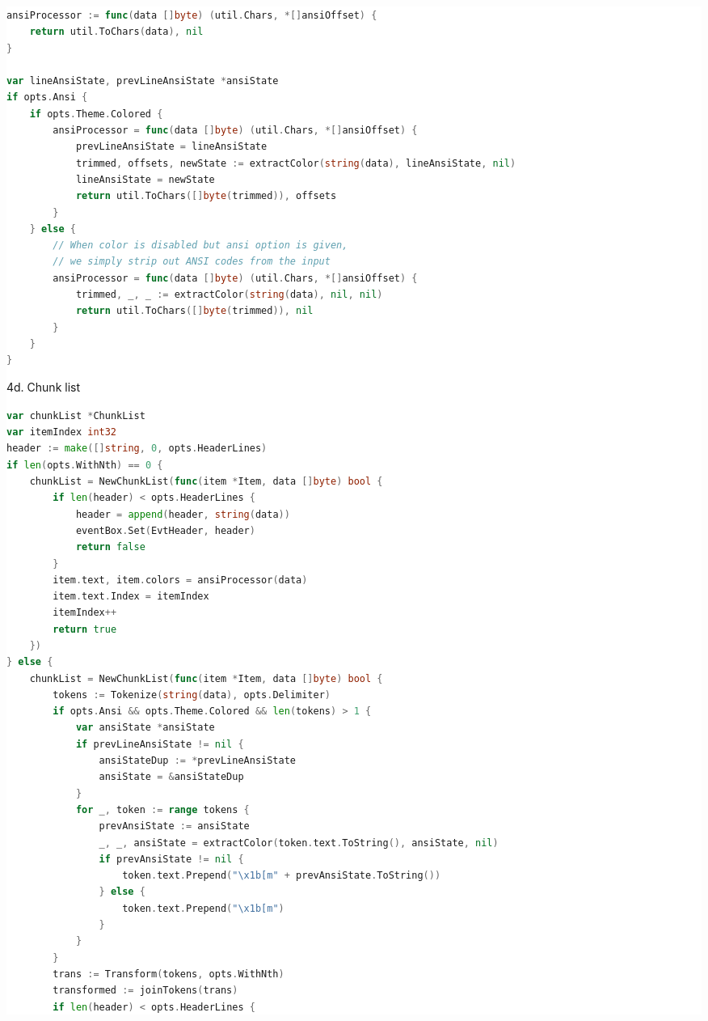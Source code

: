 ```go
ansiProcessor := func(data []byte) (util.Chars, *[]ansiOffset) {
	return util.ToChars(data), nil
}

var lineAnsiState, prevLineAnsiState *ansiState
if opts.Ansi {
	if opts.Theme.Colored {
		ansiProcessor = func(data []byte) (util.Chars, *[]ansiOffset) {
			prevLineAnsiState = lineAnsiState
			trimmed, offsets, newState := extractColor(string(data), lineAnsiState, nil)
			lineAnsiState = newState
			return util.ToChars([]byte(trimmed)), offsets
		}
	} else {
		// When color is disabled but ansi option is given,
		// we simply strip out ANSI codes from the input
		ansiProcessor = func(data []byte) (util.Chars, *[]ansiOffset) {
			trimmed, _, _ := extractColor(string(data), nil, nil)
			return util.ToChars([]byte(trimmed)), nil
		}
	}
}
```

4d. Chunk list

```go
var chunkList *ChunkList
var itemIndex int32
header := make([]string, 0, opts.HeaderLines)
if len(opts.WithNth) == 0 {
	chunkList = NewChunkList(func(item *Item, data []byte) bool {
		if len(header) < opts.HeaderLines {
			header = append(header, string(data))
			eventBox.Set(EvtHeader, header)
			return false
		}
		item.text, item.colors = ansiProcessor(data)
		item.text.Index = itemIndex
		itemIndex++
		return true
	})
} else {
	chunkList = NewChunkList(func(item *Item, data []byte) bool {
		tokens := Tokenize(string(data), opts.Delimiter)
		if opts.Ansi && opts.Theme.Colored && len(tokens) > 1 {
			var ansiState *ansiState
			if prevLineAnsiState != nil {
				ansiStateDup := *prevLineAnsiState
				ansiState = &ansiStateDup
			}
			for _, token := range tokens {
				prevAnsiState := ansiState
				_, _, ansiState = extractColor(token.text.ToString(), ansiState, nil)
				if prevAnsiState != nil {
					token.text.Prepend("\x1b[m" + prevAnsiState.ToString())
				} else {
					token.text.Prepend("\x1b[m")
				}
			}
		}
		trans := Transform(tokens, opts.WithNth)
		transformed := joinTokens(trans)
		if len(header) < opts.HeaderLines {
```